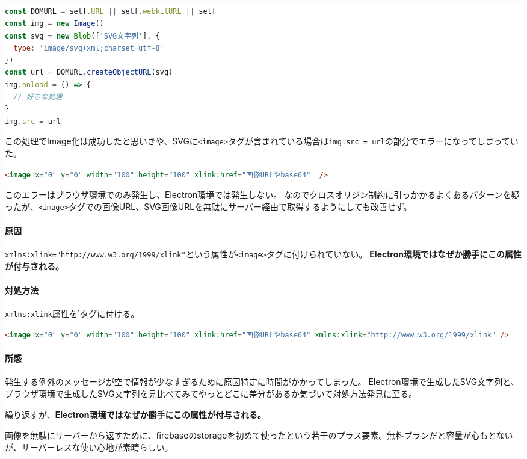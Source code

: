 ```js
const DOMURL = self.URL || self.webkitURL || self
const img = new Image()
const svg = new Blob(['SVG文字列'], {
  type: 'image/svg+xml;charset=utf-8'
})
const url = DOMURL.createObjectURL(svg)
img.onload = () => {
  // 好きな処理
}
img.src = url
```

この処理でImage化は成功したと思いきや、SVGに`<image>`タグが含まれている場合は`img.src = url`の部分でエラーになってしまっていた。

```html
<image x="0" y="0" width="100" height="100" xlink:href="画像URLやbase64"  />
```

このエラーはブラウザ環境でのみ発生し、Electron環境では発生しない。
なのでクロスオリジン制約に引っかかるよくあるパターンを疑ったが、`<image>`タグでの画像URL、SVG画像URLを無駄にサーバー経由で取得するようにしても改善せず。

#### 原因
`xmlns:xlink="http://www.w3.org/1999/xlink"`という属性が`<image>`タグに付けられていない。
**Electron環境ではなぜか勝手にこの属性が付与される。**

#### 対処方法
`xmlns:xlink`属性を<image>`タグに付ける。

```html
<image x="0" y="0" width="100" height="100" xlink:href="画像URLやbase64" xmlns:xlink="http://www.w3.org/1999/xlink" />
```
#### 所感
発生する例外のメッセージが空で情報が少なすぎるために原因特定に時間がかかってしまった。
Electron環境で生成したSVG文字列と、ブラウザ環境で生成したSVG文字列を見比べてみてやっとどこに差分があるか気づいて対処方法発見に至る。

繰り返すが、**Electron環境ではなぜか勝手にこの属性が付与される。**

画像を無駄にサーバーから返すために、firebaseのstorageを初めて使ったという若干のプラス要素。無料プランだと容量が心もとないが、サーバーレスな使い心地が素晴らしい。
